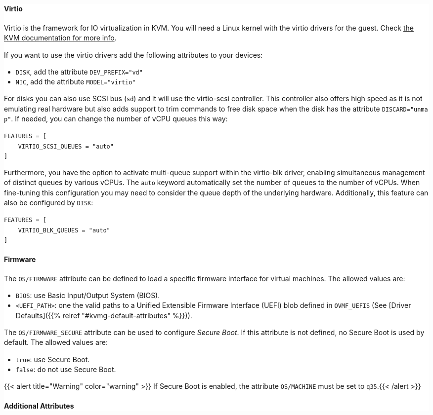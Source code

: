 <a id="kvmg-virtio"></a>

#### Virtio

Virtio is the framework for IO virtualization in KVM. You will need a Linux kernel with the virtio drivers for the guest. Check [the KVM documentation for more info](http://www.linux-kvm.org/page/Virtio).

If you want to use the virtio drivers add the following attributes to your devices:

* `DISK`, add the attribute `DEV_PREFIX="vd"`
* `NIC`, add the attribute `MODEL="virtio"`

For disks you can also use SCSI bus (`sd`) and it will use the virtio-scsi controller. This controller also offers high speed as it is not emulating real hardware but also adds support to trim commands to free disk space when the disk has the attribute `DISCARD="unmap"`. If needed, you can change the number of vCPU queues this way:

```default
FEATURES = [
    VIRTIO_SCSI_QUEUES = "auto"
]
```

Furthermore, you have the option to activate multi-queue support within the virtio-blk driver, enabling simultaneous management of distinct queues by various vCPUs. The `auto` keyword automatically set the number of queues to the number of vCPUs. When fine-tuning this configuration you may need to consider the queue depth of the underlying hardware. Additionally, this feature can also be configured by `DISK`:

```default
FEATURES = [
    VIRTIO_BLK_QUEUES = "auto"
]
```

#### Firmware

The `OS/FIRMWARE` attribute can be defined to load a specific firmware interface
for virtual machines.
The allowed values are:

* `BIOS`: use Basic Input/Output System (BIOS).
* `<UEFI_PATH>`: one the valid paths to a Unified Extensible Firmware Interface
  (UEFI) blob defined in `OVMF_UEFIS` (See [Driver Defaults]({{% relref "#kvmg-default-attributes" %}})).

The `OS/FIRMWARE_SECURE` attribute can be used to configure *Secure Boot*. If
this attribute is not defined, no Secure Boot is used by default.
The allowed values are:

* `true`: use Secure Boot.
* `false`: do not use Secure Boot.

{{< alert title="Warning" color="warning" >}}
If Secure Boot is enabled, the attribute `OS/MACHINE` must be set to `q35`.{{< /alert >}}  

#### Additional Attributes

